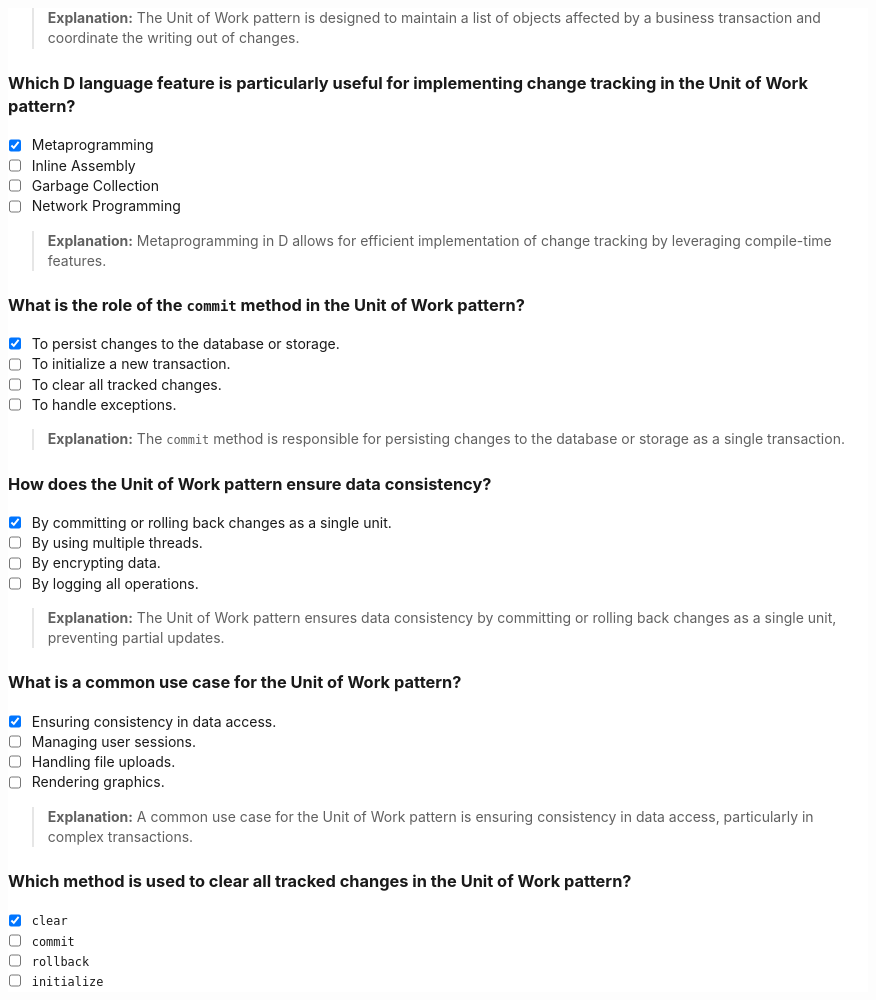 > **Explanation:** The Unit of Work pattern is designed to maintain a list of objects affected by a business transaction and coordinate the writing out of changes.

### Which D language feature is particularly useful for implementing change tracking in the Unit of Work pattern?

- [x] Metaprogramming
- [ ] Inline Assembly
- [ ] Garbage Collection
- [ ] Network Programming

> **Explanation:** Metaprogramming in D allows for efficient implementation of change tracking by leveraging compile-time features.

### What is the role of the `commit` method in the Unit of Work pattern?

- [x] To persist changes to the database or storage.
- [ ] To initialize a new transaction.
- [ ] To clear all tracked changes.
- [ ] To handle exceptions.

> **Explanation:** The `commit` method is responsible for persisting changes to the database or storage as a single transaction.

### How does the Unit of Work pattern ensure data consistency?

- [x] By committing or rolling back changes as a single unit.
- [ ] By using multiple threads.
- [ ] By encrypting data.
- [ ] By logging all operations.

> **Explanation:** The Unit of Work pattern ensures data consistency by committing or rolling back changes as a single unit, preventing partial updates.

### What is a common use case for the Unit of Work pattern?

- [x] Ensuring consistency in data access.
- [ ] Managing user sessions.
- [ ] Handling file uploads.
- [ ] Rendering graphics.

> **Explanation:** A common use case for the Unit of Work pattern is ensuring consistency in data access, particularly in complex transactions.

### Which method is used to clear all tracked changes in the Unit of Work pattern?

- [x] `clear`
- [ ] `commit`
- [ ] `rollback`
- [ ] `initialize`
